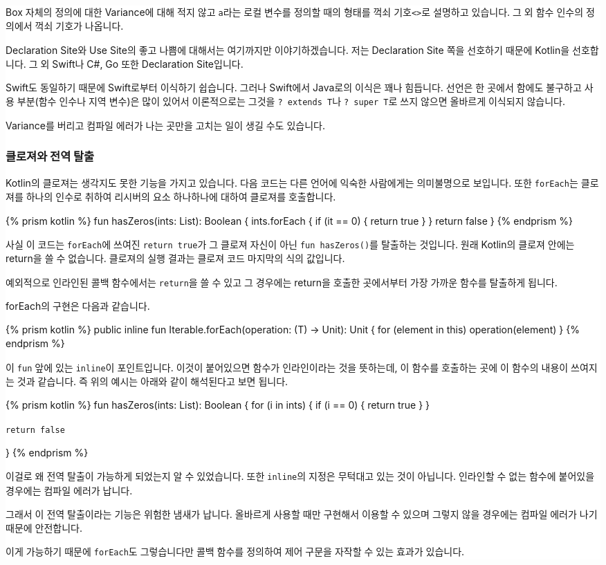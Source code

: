 Box 자체의 정의에 대한 Variance에 대해 적지 않고 `a`라는 로컬 변수를 정의할 때의 형태를 꺽쇠 기호`<>`로 설명하고 있습니다. 그 외 함수 인수의 정의에서 꺽쇠 기호가 나옵니다.

Declaration Site와 Use Site의 좋고 나쁨에 대해서는 여기까지만 이야기하겠습니다. 저는 Declaration Site 쪽을 선호하기 때문에 Kotlin을 선호합니다. 그 외 Swift나 C#, Go 또한 Declaration Site입니다.

Swift도 동일하기 때문에 Swift로부터 이식하기 쉽습니다. 그러나 Swift에서 Java로의 이식은 꽤나 힘듭니다. 선언은 한 곳에서 함에도 불구하고 사용 부분(함수 인수나 지역 변수)은 많이 있어서 이론적으로는 그것을 `? extends T`나 `? super T`로 쓰지 않으면 올바르게 이식되지 않습니다.

Variance를 버리고 컴파일 에러가 나는 곳만을 고치는 일이 생길 수도 있습니다.

### 클로져와 전역 탈출

Kotlin의 클로져는 생각지도 못한 기능을 가지고 있습니다. 다음 코드는 다른 언어에 익숙한 사람에게는 의미불명으로 보입니다.
또한 `forEach`는 클로져를 하나의 인수로 취하여 리시버의 요소 하나하나에 대하여 클로져를 호출합니다.

{% prism kotlin %}
fun hasZeros(ints: List<Int>): Boolean {
  ints.forEach {
    if (it == 0) { return true }
  }
  return false
}
{% endprism %}

사실 이 코드는 `forEach`에 쓰여진 `return true`가 그 클로져 자신이 아닌 `fun hasZeros()`를 탈출하는 것입니다. 원래 Kotlin의 클로져 안에는 return을 쓸 수 없습니다. 클로져의 실행 결과는 클로져 코드 마지막의 식의 값입니다.

예외적으로 인라인된 콜백 함수에서는 `return`을 쓸 수 있고 그 경우에는 return을 호출한 곳에서부터 가장 가까운 함수를 탈출하게 됩니다.

forEach의 구현은 다음과 같습니다.

{% prism kotlin %}
public inline fun <T> Iterable<T>.forEach(operation: (T) -> Unit): Unit {
    for (element in this) operation(element)
}
{% endprism %}

이 `fun` 앞에 있는 `inline`이 포인트입니다. 이것이 붙어있으면 함수가 인라인이라는 것을 뜻하는데, 이 함수를 호출하는 곳에 이 함수의 내용이 쓰여지는 것과 같습니다. 즉 위의 예시는 아래와 같이 해석된다고 보면 됩니다.

{% prism kotlin %}
fun hasZeros(ints: List<Int>): Boolean {
    for (i in ints) {
        if (i == 0) { return true }
    }

    return false
}
{% endprism %}

이걸로 왜 전역 탈출이 가능하게 되었는지 알 수 있었습니다. 또한 `inline`의 지정은 무턱대고 있는 것이 아닙니다. 인라인할 수 없는 함수에 붙어있을 경우에는 컴파일 에러가 납니다.

그래서 이 전역 탈출이라는 기능은 위험한 냄새가 납니다. 올바르게 사용할 때만 구현해서 이용할 수 있으며 그렇지 않을 경우에는 컴파일 에러가 나기 때문에 안전합니다.

이게 가능하기 때문에 `forEach`도 그렇습니다만 콜백 함수를 정의하여 제어 구문을 자작할 수 있는 효과가 있습니다.
